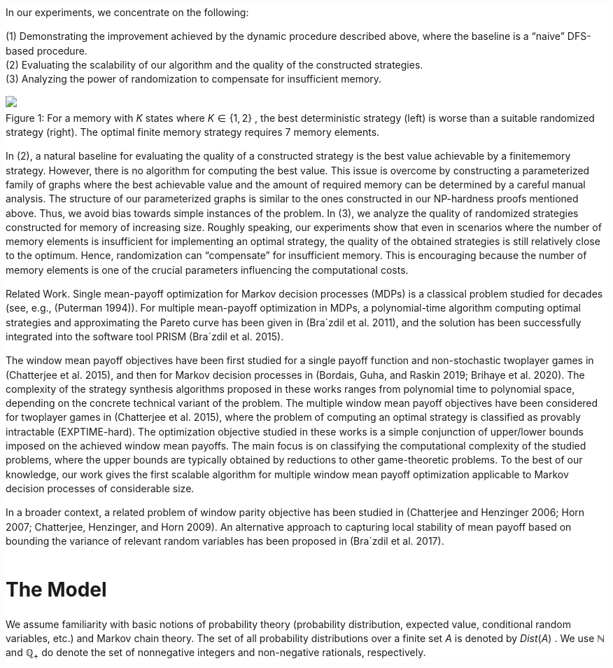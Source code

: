 In our experiments, we concentrate on the following:

(1) Demonstrating the improvement achieved by the dynamic procedure described above, where the baseline is a “naive” DFS-based procedure.   
(2) Evaluating the scalability of our algorithm and the quality of the constructed strategies.   
(3) Analyzing the power of randomization to compensate for insufficient memory.

![](images/ff3ddce103304c9ff5d9500af7eabad1aa65f81b0500ecf01fb96bac8749feed.jpg)  
Figure 1: For a memory with $K$ states where $K \in \{ 1 , 2 \}$ , the best deterministic strategy (left) is worse than a suitable randomized strategy (right). The optimal finite memory strategy requires 7 memory elements.

In (2), a natural baseline for evaluating the quality of a constructed strategy is the best value achievable by a finitememory strategy. However, there is no algorithm for computing the best value. This issue is overcome by constructing a parameterized family of graphs where the best achievable value and the amount of required memory can be determined by a careful manual analysis. The structure of our parameterized graphs is similar to the ones constructed in our NP-hardness proofs mentioned above. Thus, we avoid bias towards simple instances of the problem. In (3), we analyze the quality of randomized strategies constructed for memory of increasing size. Roughly speaking, our experiments show that even in scenarios where the number of memory elements is insufficient for implementing an optimal strategy, the quality of the obtained strategies is still relatively close to the optimum. Hence, randomization can “compensate” for insufficient memory. This is encouraging because the number of memory elements is one of the crucial parameters influencing the computational costs.

Related Work. Single mean-payoff optimization for Markov decision processes (MDPs) is a classical problem studied for decades (see, e.g., (Puterman 1994)). For multiple mean-payoff optimization in MDPs, a polynomial-time algorithm computing optimal strategies and approximating the Pareto curve has been given in (Bra´zdil et al. 2011), and the solution has been successfully integrated into the software tool PRISM (Bra´zdil et al. 2015).

The window mean payoff objectives have been first studied for a single payoff function and non-stochastic twoplayer games in (Chatterjee et al. 2015), and then for Markov decision processes in (Bordais, Guha, and Raskin 2019; Brihaye et al. 2020). The complexity of the strategy synthesis algorithms proposed in these works ranges from polynomial time to polynomial space, depending on the concrete technical variant of the problem. The multiple window mean payoff objectives have been considered for twoplayer games in (Chatterjee et al. 2015), where the problem of computing an optimal strategy is classified as provably intractable (EXPTIME-hard). The optimization objective studied in these works is a simple conjunction of upper/lower bounds imposed on the achieved window mean payoffs. The main focus is on classifying the computational complexity of the studied problems, where the upper bounds are typically obtained by reductions to other game-theoretic problems. To the best of our knowledge, our work gives the first scalable algorithm for multiple window mean payoff optimization applicable to Markov decision processes of considerable size.

In a broader context, a related problem of window parity objective has been studied in (Chatterjee and Henzinger 2006; Horn 2007; Chatterjee, Henzinger, and Horn 2009). An alternative approach to capturing local stability of mean payoff based on bounding the variance of relevant random variables has been proposed in (Bra´zdil et al. 2017).

# The Model

We assume familiarity with basic notions of probability theory (probability distribution, expected value, conditional random variables, etc.) and Markov chain theory. The set of all probability distributions over a finite set $A$ is denoted by $D i s t ( A )$ . We use $\mathbb { N }$ and $\mathbb { Q } _ { + }$ do denote the set of nonnegative integers and non-negative rationals, respectively.
